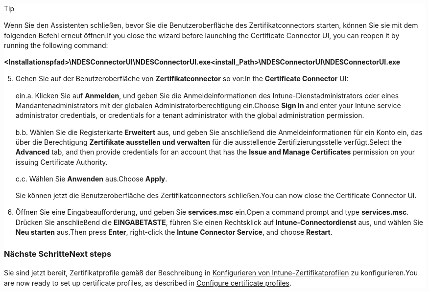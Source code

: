    > [!TIP]
   > <span data-ttu-id="c0c85-190">Wenn Sie den Assistenten schließen, bevor Sie die Benutzeroberfläche des Zertifikatconnectors starten, können Sie sie mit dem folgenden Befehl erneut öffnen:</span><span class="sxs-lookup"><span data-stu-id="c0c85-190">If you close the wizard before launching the Certificate Connector UI, you can reopen it by running the following command:</span></span>
   >
   > <span data-ttu-id="c0c85-191">**&lt;Installationspfad&gt;\NDESConnectorUI\NDESConnectorUI.exe**</span><span class="sxs-lookup"><span data-stu-id="c0c85-191">**&lt;install_Path&gt;\NDESConnectorUI\NDESConnectorUI.exe**</span></span>

5. <span data-ttu-id="c0c85-192">Gehen Sie auf der Benutzeroberfläche von **Zertifikatconnector** so vor:</span><span class="sxs-lookup"><span data-stu-id="c0c85-192">In the **Certificate Connector** UI:</span></span>

   <span data-ttu-id="c0c85-193">ein.</span><span class="sxs-lookup"><span data-stu-id="c0c85-193">a.</span></span> <span data-ttu-id="c0c85-194">Klicken Sie auf **Anmelden**, und geben Sie die Anmeldeinformationen des Intune-Dienstadministrators oder eines Mandantenadministrators mit der globalen Administratorberechtigung ein.</span><span class="sxs-lookup"><span data-stu-id="c0c85-194">Choose **Sign In** and enter your Intune service administrator credentials, or credentials for a tenant administrator with the global administration permission.</span></span>

   <span data-ttu-id="c0c85-195">b.</span><span class="sxs-lookup"><span data-stu-id="c0c85-195">b.</span></span> <span data-ttu-id="c0c85-196">Wählen Sie die Registerkarte **Erweitert** aus, und geben Sie anschließend die Anmeldeinformationen für ein Konto ein, das über die Berechtigung **Zertifikate ausstellen und verwalten** für die ausstellende Zertifizierungsstelle verfügt.</span><span class="sxs-lookup"><span data-stu-id="c0c85-196">Select the **Advanced** tab, and then provide credentials for an account that has the **Issue and Manage Certificates** permission on your issuing Certificate Authority.</span></span>

   <span data-ttu-id="c0c85-197">c.</span><span class="sxs-lookup"><span data-stu-id="c0c85-197">c.</span></span> <span data-ttu-id="c0c85-198">Wählen Sie **Anwenden** aus.</span><span class="sxs-lookup"><span data-stu-id="c0c85-198">Choose **Apply**.</span></span>

   <span data-ttu-id="c0c85-199">Sie können jetzt die Benutzeroberfläche des Zertifikatconnectors schließen.</span><span class="sxs-lookup"><span data-stu-id="c0c85-199">You can now close the Certificate Connector UI.</span></span>

6. <span data-ttu-id="c0c85-200">Öffnen Sie eine Eingabeaufforderung, und geben Sie **services.msc** ein.</span><span class="sxs-lookup"><span data-stu-id="c0c85-200">Open a command prompt and type **services.msc**.</span></span> <span data-ttu-id="c0c85-201">Drücken Sie anschließend die **EINGABETASTE**, führen Sie einen Rechtsklick auf **Intune-Connectordienst** aus, und wählen Sie **Neu starten** aus.</span><span class="sxs-lookup"><span data-stu-id="c0c85-201">Then press **Enter**, right-click the **Intune Connector Service**, and choose **Restart**.</span></span>


### <a name="next-steps"></a><span data-ttu-id="c0c85-202">Nächste Schritte</span><span class="sxs-lookup"><span data-stu-id="c0c85-202">Next steps</span></span>
<span data-ttu-id="c0c85-203">Sie sind jetzt bereit, Zertifikatprofile gemäß der Beschreibung in [Konfigurieren von Intune-Zertifikatprofilen](Configure-Intune-certificate-profiles.md) zu konfigurieren.</span><span class="sxs-lookup"><span data-stu-id="c0c85-203">You are now ready to set up certificate profiles, as described in [Configure certificate profiles](Configure-Intune-certificate-profiles.md).</span></span>
